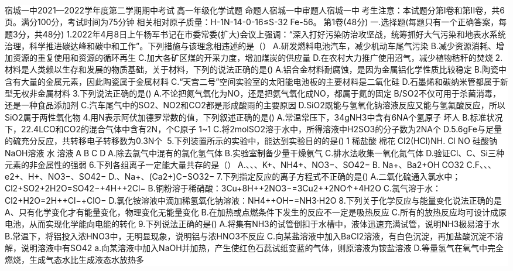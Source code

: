 


宿城一中2021—2022学年度第二学期期中考试
高一年级化学试题
命题人宿城一中审题人宿城一中
考生注意：本试题分第I卷和第II卷，共6页。满分100分，考试时间为75分钟
相关相对原子质量：H-1N-14-0-16≤S-32 Fe-56。
第1卷(48分)
一.选择题(每题只有一个正确答案，每题3分，共48分)
1.2022年4月8日上午杨军书记在市委常委(扩大)会议上强调：“深入打好污染防治攻坚战，统筹抓好大气污染和地表水系统治理，科学推进碳达峰和碳中和工作”。下列措施与该理念相违述的是（）
A.研发燃料电池汽车，减少机动车尾气污染
B.减少资源消耗、增加资源的重复使用和资源的循环再生
C.加大各矿区煤的开采力度，增加煤炭的供应量
D.在农村大力推广使用沼气，减少植物秸秆的焚烧
2.材料是人类赖以生存和发展的物质基础，关于材料，下列的说法正确的是()
A.铝合金材料耐腐蚀，是因为金属铝化学性质比较稳定
B.陶瓷中含有大量的金属元素，因此陶瓷属于金属材料
C.“天宫二号”空间实验室的太阳能电池板的主要材料是二氧化硅
D.石墨烯和碳纳米管都属于新型无权非金属材料
3.下列说法正确的是()
A.不论把氮气氧化为NO，还是把氨气氧化成NO，都属于氮的固定
B/SO2不仅可用于杀菌消毒，还是一种食品添加剂
C.汽车尾气中的SO2、NO2和CO2都是形成酸雨的主要原因
D.SiO2既能与氢氧化钠溶液反应又能与氢氟酸反应，所以SiO2属于两性氧化物
4.用N表示阿伏加德罗常数的值，下列叙述正确的是()
A.常温常压下，34gNH3中含有6NA个氢原子
坏人 B.标准状况下，22.4LCO和CO2的混合气体中含有2N，个C原子
1~1
C.将2molSO2溶于水中，所得溶液中H2SO3的分子数为2NA个
D.5.6gFe与足量的硫充分反应，共转移电子转移数为0.3N个 
5.下列装置所示的实验中，能达到实验目的的是()
1
稀盐酸
棉花
Cl2(HCl)NH. Cl NO
硅酸钠
NaOH溶液
水
溶液
A B C D
A.除去氯气中混有的氯化氢气体
B.实验室制备少量干燥氨气
C.排水法收集一氧化氮气体
D.验证Cl、C、Si三种元素的非金属性的强弱
6.下列各组离子一定能大量共存的是（）
A.、、、K+、NH4+、NO3−、SO42−
B. Na+、Ba2+OH CO32
C.F、、、e2+、H+、NO3−、SO42−
D.、Na+、(Ca2+)C−SO32−
7.下列指定反应的离子方程式不正确的是()
A.二氧化硫通入氯水中；Cl2+SO2+2H2O=SO42−+4H++2Cl−
B.铜粉溶于稀硝酸：3Cu+8H++2NO3−=3Cu2++2NO↑+4H2O
C.氯气溶于水：Cl2+H2O=2H++Cl−+ClO−
D.氯化铵溶液中滴加稀氢氧化钠溶液：NH4++OH−=NH3·H2O
8.下列关于化学反应与能量变化说法正确的是
A、只有化学变化才有能量变化，物理变化无能量变化
B.在加热或点燃条件下发生的反应不一定是吸热反应
C.所有的放热反应均可设计成原电池，从而实现化学能向电能的转化
9.下列说法正确的是()
A.将集有NH3的试管倒扣于水槽中，液体迅速充满试管，说明NH3极易溶于水
B.常温下，将铝投入浓HNO3中，无明显现象，说明铝与浓HNO3不反应
C.向某盐溶液中加入BaCl2溶液，有白色沉淀，再加盐酸沉淀不溶解，说明溶液中有SO42
a.向某溶液中加入NaOH并加热，产生使红色石蕊试纸变蓝的气体，则原溶液为铵盐溶液
D.等量氢气在氧气中完全燃烧，生成气态水比生成液态水放热多